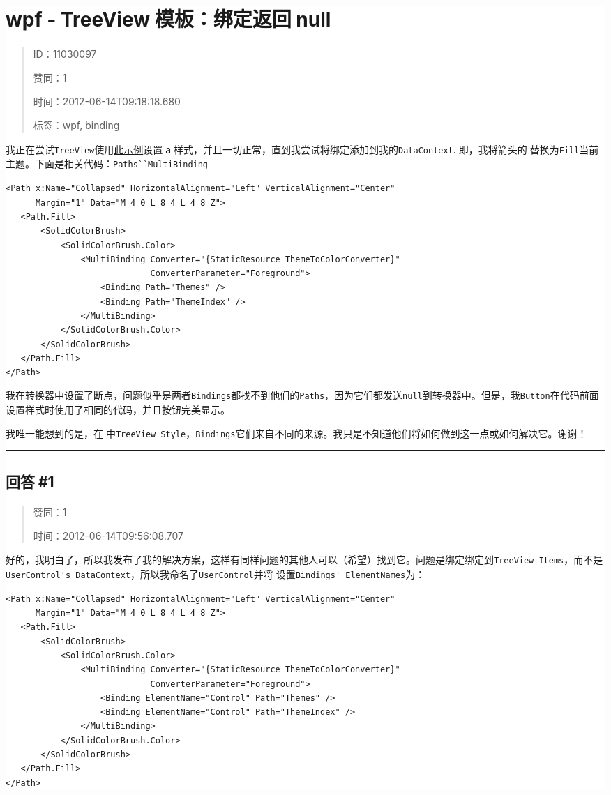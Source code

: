 # wpf - TreeView 模板：绑定返回 null

> ID：11030097
> 
> 赞同：1
> 
> 时间：2012-06-14T09:18:18.680
> 
> 标签：wpf, binding

我正在尝试`TreeView`使用[此示例](http://msdn.microsoft.com/en-us/library/ms752048.aspx)设置 a 样式，并且一切正常，直到我尝试将绑定添加到我的`DataContext`. 即，我将箭头的 替换为`Fill`当前主题。下面是相关代码：`Paths``MultiBinding`

```
<Path x:Name="Collapsed" HorizontalAlignment="Left" VerticalAlignment="Center"
      Margin="1" Data="M 4 0 L 8 4 L 4 8 Z">
   <Path.Fill>
       <SolidColorBrush>
           <SolidColorBrush.Color>
               <MultiBinding Converter="{StaticResource ThemeToColorConverter}"
                             ConverterParameter="Foreground">
                   <Binding Path="Themes" />
                   <Binding Path="ThemeIndex" />
               </MultiBinding>
           </SolidColorBrush.Color>
       </SolidColorBrush>
   </Path.Fill>
</Path> 
```

我在转换器中设置了断点，问题似乎是两者`Bindings`都找不到他们的`Paths`，因为它们都发送`null`到转换器中。但是，我`Button`在代码前面设置样式时使用了相同的代码，并且按钮完美显示。

我唯一能想到的是，在 中`TreeView Style`，`Bindings`它们来自不同的来源。我只是不知道他们将如何做到这一点或如何解决它。谢谢！

* * *

## 回答 #1

> 赞同：1
> 
> 时间：2012-06-14T09:56:08.707

好的，我明白了，所以我发布了我的解决方案，这样有同样问题的其他人可以（希望）找到它。问题是绑定绑定到`TreeView Items`，而不是`UserControl's DataContext`，所以我命名了`UserControl`并将 设置`Bindings' ElementNames`为：

```
<Path x:Name="Collapsed" HorizontalAlignment="Left" VerticalAlignment="Center"
      Margin="1" Data="M 4 0 L 8 4 L 4 8 Z">
   <Path.Fill>
       <SolidColorBrush>
           <SolidColorBrush.Color>
               <MultiBinding Converter="{StaticResource ThemeToColorConverter}"
                             ConverterParameter="Foreground">
                   <Binding ElementName="Control" Path="Themes" />
                   <Binding ElementName="Control" Path="ThemeIndex" />
               </MultiBinding>
           </SolidColorBrush.Color>
       </SolidColorBrush>
   </Path.Fill>
</Path> 
```
